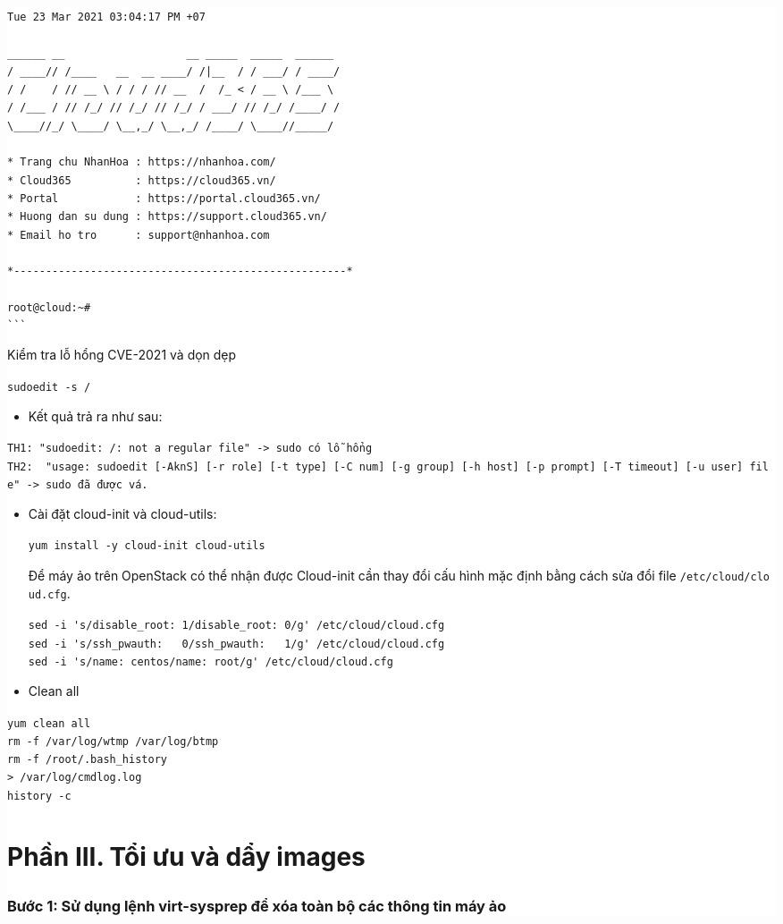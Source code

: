     Tue 23 Mar 2021 03:04:17 PM +07

    ______ __                   __ _____  _____  ______
    / ____// /____   __  __ ____/ /|__  / / ___/ / ____/
    / /    / // __ \ / / / // __  /  /_ < / __ \ /___ \
    / /___ / // /_/ // /_/ // /_/ / ___/ // /_/ /____/ /
    \____//_/ \____/ \__,_/ \__,_/ /____/ \____//_____/

    * Trang chu NhanHoa : https://nhanhoa.com/
    * Cloud365          : https://cloud365.vn/
    * Portal            : https://portal.cloud365.vn/
    * Huong dan su dung : https://support.cloud365.vn/
    * Email ho tro      : support@nhanhoa.com

    *----------------------------------------------------*

    root@cloud:~# 
    ```
Kiểm tra lỗ hổng CVE-2021 và dọn dẹp
```
sudoedit -s /
```
- Kết quả trả ra như sau:
```
TH1: "sudoedit: /: not a regular file" -> sudo có lỗ hổng
TH2:  "usage: sudoedit [-AknS] [-r role] [-t type] [-C num] [-g group] [-h host] [-p prompt] [-T timeout] [-u user] file" -> sudo đã được vá.
```

- Cài đặt cloud-init và cloud-utils:
    ```
    yum install -y cloud-init cloud-utils
    ```
    Để máy ảo trên OpenStack có thể nhận được Cloud-init cần thay đổi cấu hình mặc định bằng cách sửa đổi file `/etc/cloud/cloud.cfg`.
    ```
    sed -i 's/disable_root: 1/disable_root: 0/g' /etc/cloud/cloud.cfg
    sed -i 's/ssh_pwauth:   0/ssh_pwauth:   1/g' /etc/cloud/cloud.cfg
    sed -i 's/name: centos/name: root/g' /etc/cloud/cloud.cfg
    ```
- Clean all
```
yum clean all
rm -f /var/log/wtmp /var/log/btmp
rm -f /root/.bash_history
> /var/log/cmdlog.log
history -c
```
# Phần III. Tổi ưu và dẩy images

### Bước 1: Sử dụng lệnh virt-sysprep để xóa toàn bộ các thông tin máy ảo

